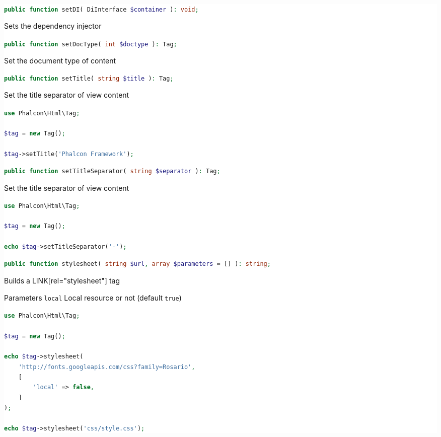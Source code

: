 ```php
```


```php
public function setDI( DiInterface $container ): void;
```
Sets the dependency injector


```php
public function setDocType( int $doctype ): Tag;
```
Set the document type of content


```php
public function setTitle( string $title ): Tag;
```
Set the title separator of view content

```php
use Phalcon\Html\Tag;

$tag = new Tag();

$tag->setTitle('Phalcon Framework');
```


```php
public function setTitleSeparator( string $separator ): Tag;
```
Set the title separator of view content

```php
use Phalcon\Html\Tag;

$tag = new Tag();

echo $tag->setTitleSeparator('-');
```


```php
public function stylesheet( string $url, array $parameters = [] ): string;
```
Builds a LINK[rel="stylesheet"] tag

Parameters
`local` Local resource or not (default `true`)

```php
use Phalcon\Html\Tag;

$tag = new Tag();

echo $tag->stylesheet(
    'http://fonts.googleapis.com/css?family=Rosario',
    [
        'local' => false,
    ]
);

echo $tag->stylesheet('css/style.css');
```
